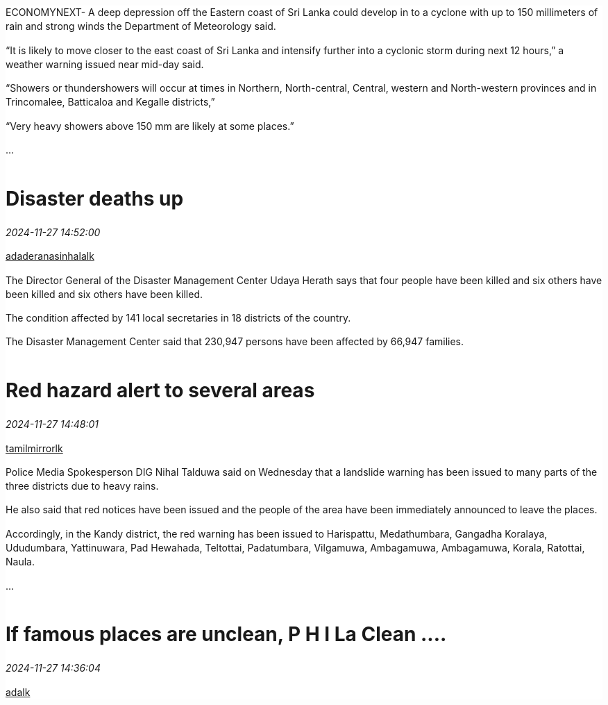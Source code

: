 ECONOMYNEXT- A deep depression off the Eastern coast of Sri Lanka could develop in to a cyclone with up to 150 millimeters of rain and strong winds the Department of Meteorology said.

“It is likely to move closer to the east coast of Sri Lanka and intensify further into a cyclonic storm during next 12 hours,” a weather warning issued near mid-day said.

“Showers or thundershowers will occur at times in Northern, North-central, Central, western and North-western provinces and in Trincomalee, Batticaloa and Kegalle districts,”

“Very heavy showers above 150 mm are likely at some places.”

...



# Disaster deaths up

*2024-11-27 14:52:00*

[adaderanasinhalalk](http://sinhala.adaderana.lk/news/203799)

The Director General of the Disaster Management Center Udaya Herath says that four people have been killed and six others have been killed and six others have been killed.

The condition affected by 141 local secretaries in 18 districts of the country.

The Disaster Management Center said that 230,947 persons have been affected by 66,947 families.



# Red hazard alert to several areas

*2024-11-27 14:48:01*

[tamilmirrorlk](https://www.tamilmirror.lk/செய்திகள்/பல-பகுதிகளுக்கு-சிவப்பு-அபாய-எச்சரிக்கை/175-347869)

Police Media Spokesperson DIG Nihal Talduwa said on Wednesday that a landslide warning has been issued to many parts of the three districts due to heavy rains.

He also said that red notices have been issued and the people of the area have been immediately announced to leave the places.

Accordingly, in the Kandy district, the red warning has been issued to Harispattu, Medathumbara, Gangadha Koralaya, Ududumbara, Yattinuwara, Pad Hewahada, Teltottai, Padatumbara, Vilgamuwa, Ambagamuwa, Ambagamuwa, Korala, Ratottai, Naula.

...



# If famous places are unclean, P H I La Clean ....

*2024-11-27 14:36:04*

[adalk](https://www.ada.lk/breaking_news/ප්‍රසිද්ධ-ස්ථාන-අපවිත්‍ර-කලොත්-P-H-I-ලා-Clean-කරයි-----/11-413308)
